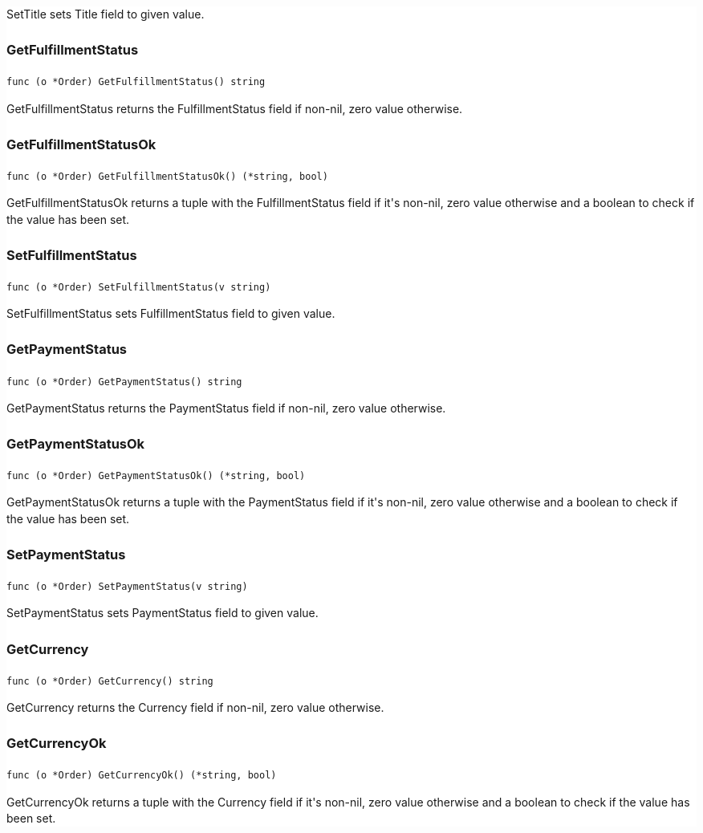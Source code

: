 SetTitle sets Title field to given value.


### GetFulfillmentStatus

`func (o *Order) GetFulfillmentStatus() string`

GetFulfillmentStatus returns the FulfillmentStatus field if non-nil, zero value otherwise.

### GetFulfillmentStatusOk

`func (o *Order) GetFulfillmentStatusOk() (*string, bool)`

GetFulfillmentStatusOk returns a tuple with the FulfillmentStatus field if it's non-nil, zero value otherwise
and a boolean to check if the value has been set.

### SetFulfillmentStatus

`func (o *Order) SetFulfillmentStatus(v string)`

SetFulfillmentStatus sets FulfillmentStatus field to given value.


### GetPaymentStatus

`func (o *Order) GetPaymentStatus() string`

GetPaymentStatus returns the PaymentStatus field if non-nil, zero value otherwise.

### GetPaymentStatusOk

`func (o *Order) GetPaymentStatusOk() (*string, bool)`

GetPaymentStatusOk returns a tuple with the PaymentStatus field if it's non-nil, zero value otherwise
and a boolean to check if the value has been set.

### SetPaymentStatus

`func (o *Order) SetPaymentStatus(v string)`

SetPaymentStatus sets PaymentStatus field to given value.


### GetCurrency

`func (o *Order) GetCurrency() string`

GetCurrency returns the Currency field if non-nil, zero value otherwise.

### GetCurrencyOk

`func (o *Order) GetCurrencyOk() (*string, bool)`

GetCurrencyOk returns a tuple with the Currency field if it's non-nil, zero value otherwise
and a boolean to check if the value has been set.
